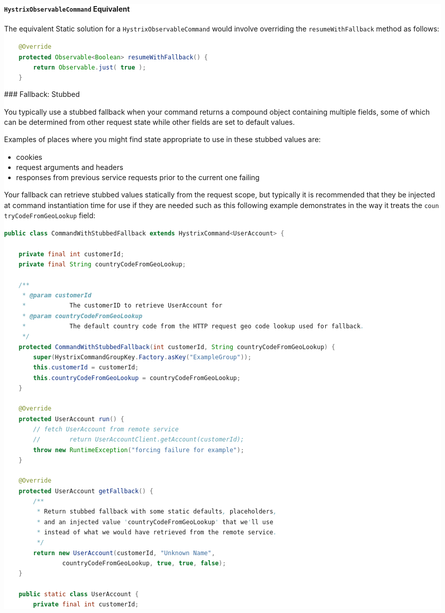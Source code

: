#### `HystrixObservableCommand` Equivalent
The equivalent Static solution for a `HystrixObservableCommand` would involve overriding the `resumeWithFallback` method as follows:

```java
    @Override
    protected Observable<Boolean> resumeWithFallback() {
        return Observable.just( true );
    }
```

<a name='Common-Patterns-FallbackStubbed'/>
### Fallback: Stubbed

You typically use a stubbed fallback when your command returns a compound object containing multiple fields, some of which can be determined from other request state while other fields are set to default values.

Examples of places where you might find state appropriate to use in these stubbed values are:

* cookies
* request arguments and headers
* responses from previous service requests prior to the current one failing

Your fallback can retrieve stubbed values statically from the request scope, but typically it is recommended that they be injected at command instantiation time for use if they are needed such as this following example demonstrates in the way it treats the `countryCodeFromGeoLookup` field:

```java
public class CommandWithStubbedFallback extends HystrixCommand<UserAccount> {

    private final int customerId;
    private final String countryCodeFromGeoLookup;

    /**
     * @param customerId
     *            The customerID to retrieve UserAccount for
     * @param countryCodeFromGeoLookup
     *            The default country code from the HTTP request geo code lookup used for fallback.
     */
    protected CommandWithStubbedFallback(int customerId, String countryCodeFromGeoLookup) {
        super(HystrixCommandGroupKey.Factory.asKey("ExampleGroup"));
        this.customerId = customerId;
        this.countryCodeFromGeoLookup = countryCodeFromGeoLookup;
    }

    @Override
    protected UserAccount run() {
        // fetch UserAccount from remote service
        //        return UserAccountClient.getAccount(customerId);
        throw new RuntimeException("forcing failure for example");
    }

    @Override
    protected UserAccount getFallback() {
        /**
         * Return stubbed fallback with some static defaults, placeholders,
         * and an injected value 'countryCodeFromGeoLookup' that we'll use
         * instead of what we would have retrieved from the remote service.
         */
        return new UserAccount(customerId, "Unknown Name",
                countryCodeFromGeoLookup, true, true, false);
    }

    public static class UserAccount {
        private final int customerId;
```